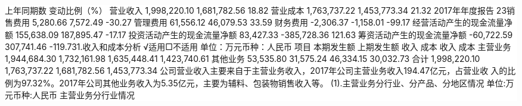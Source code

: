 上年同期数
变动比例（%）
营业收入
1,998,220.10
1,681,782.56
18.82
营业成本
1,763,737.22
1,453,773.34
21.32
2017年年度报告
23销售费用
5,280.66
7,572.49
-30.27
管理费用
61,556.12
46,079.53
33.59
财务费用
-2,306.37
-1,158.01
-99.17
经营活动产生的现金流量净额
155,638.09
187,895.47
-17.17
投资活动产生的现金流量净额
83,427.33
-385,728.36
121.63
筹资活动产生的现金流量净额
-60,722.59
307,741.46
-119.731.收入和成本分析
√适用□不适用
单位：万元币种：人民币
项目
本期发生额
上期发生额
收入
成本
收入
成本
主营业务
1,944,684.30
1,732,161.98
1,635,448.41
1,423,740.61
其他业务
53,535.80
31,575.24
46,334.15
30,032.73
合计
1,998,220.10
1,763,737.22
1,681,782.56
1,453,773.34
公司营业收入主要来自于主营业务收入，2017年公司主营业务收入194.47亿元，占营业收
入的比例为97.32%。2017年公司其他业务收入为5.35亿元，主要为辅料、包装物销售收入等。
(1).主营业务分行业、分产品、分地区情况
单位:万元币种:人民币
主营业务分行业情况